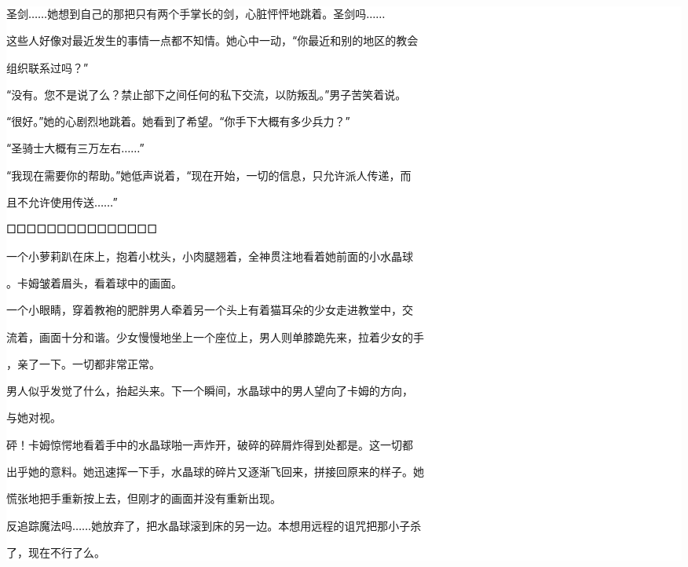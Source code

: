 



圣剑……她想到自己的那把只有两个手掌长的剑，心脏怦怦地跳着。圣剑吗……



这些人好像对最近发生的事情一点都不知情。她心中一动，“你最近和别的地区的教会

组织联系过吗？”





“没有。您不是说了么？禁止部下之间任何的私下交流，以防叛乱。”男子苦笑着说。



“很好。”她的心剧烈地跳着。她看到了希望。“你手下大概有多少兵力？”





“圣骑士大概有三万左右……”

“我现在需要你的帮助。”她低声说着，“现在开始，一切的信息，只允许派人传递，而

且不允许使用传送……”

□□□□□□□□□□□□□□□





一个小萝莉趴在床上，抱着小枕头，小肉腿翘着，全神贯注地看着她前面的小水晶球

。卡姆皱着眉头，看着球中的画面。



一个小眼睛，穿着教袍的肥胖男人牵着另一个头上有着猫耳朵的少女走进教堂中，交

流着，画面十分和谐。少女慢慢地坐上一个座位上，男人则单膝跪先来，拉着少女的手

，亲了一下。一切都非常正常。





男人似乎发觉了什么，抬起头来。下一个瞬间，水晶球中的男人望向了卡姆的方向，

与她对视。



砰！卡姆惊愕地看着手中的水晶球啪一声炸开，破碎的碎屑炸得到处都是。这一切都

出乎她的意料。她迅速挥一下手，水晶球的碎片又逐渐飞回来，拼接回原来的样子。她

慌张地把手重新按上去，但刚才的画面并没有重新出现。



反追踪魔法吗……她放弃了，把水晶球滚到床的另一边。本想用远程的诅咒把那小子杀

了，现在不行了么。



